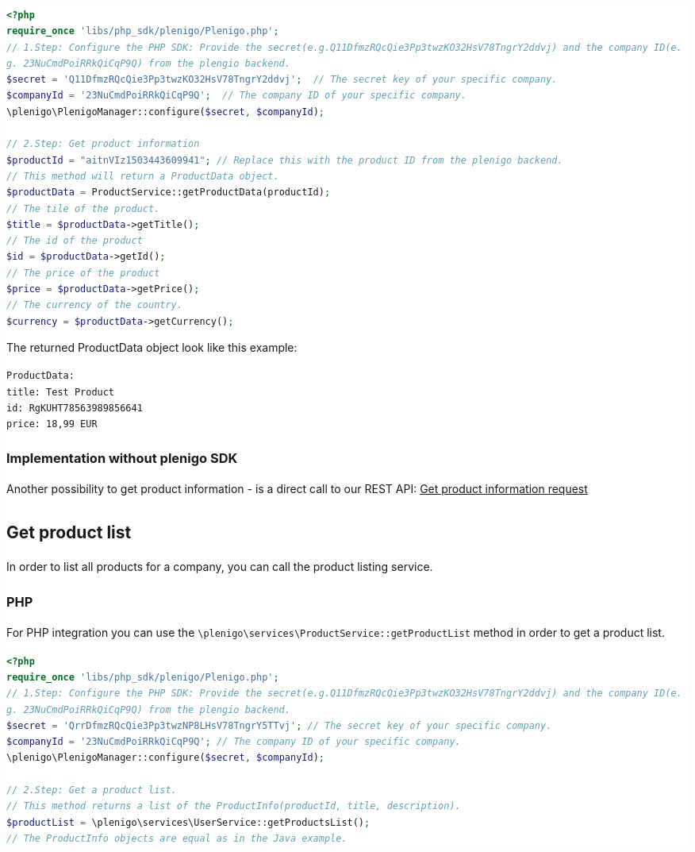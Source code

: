 ```php
<?php
require_once 'libs/php_sdk/plenigo/Plenigo.php';
// 1.Step: Configure the PHP SDK: Provide the secret(e.g.Q11DfmzRQcQie3Pp3twzKO32HsV78TngrY2ddvj) and the company ID(e.g. 23NuCmdPoiRRkQiCqP9Q) from the plengio backend.
$secret = 'Q11DfmzRQcQie3Pp3twzKO32HsV78TngrY2ddvj';  // The secret key of your specific company.
$companyId = '23NuCmdPoiRRkQiCqP9Q';  // The company ID of your specific company.
\plenigo\PlenigoManager::configure($secret, $companyId);

// 2.Step: Get product information
$productId = "aitnVIz1503443609941"; // Replace this with the product ID from the plenigo backend.
// This method will return a ProductData object.
$productData = ProductService::getProductData(productId);
// The tile of the product.
$title = $productData->getTitle();
// The id of the product
$id = $productData->getId();
// The price of the product
$price = $productData->getPrice();
// The currency of the country.
$currency = $productData->getCurrency();
```

The returned  ProductData object look like this example:
```text
ProductData:
title: Test Product
id: RgKUHT78563989856641
price: 18,99 EUR
```

### Implementation without plenigo SDK

Another possibility to get product information - is a direct call to our REST API: [Get product information request](https://api.plenigo.com/#!/product/getProduct)

##  Get product list

In order to list all products for a company, you can call the product listing service.

### PHP

For PHP integration you can use the `\plenigo\services\ProductService::getProductList` method in order to get a product list.

```php
<?php
require_once 'libs/php_sdk/plenigo/Plenigo.php';
// 1.Step: Configure the PHP SDK: Provide the secret(e.g.Q11DfmzRQcQie3Pp3twzKO32HsV78TngrY2ddvj) and the company ID(e.g. 23NuCmdPoiRRkQiCqP9Q) from the plengio backend.
$secret = 'QrrDfmzRQcQie3Pp3twzNP8LHsV78TngrY5TTvj'; // The secret key of your specific company.
$companyId = '23NuCmdPoiRRkQiCqP9Q'; // The company ID of your specific company.
\plenigo\PlenigoManager::configure($secret, $companyId);

// 2.Step: Get a product list.
// This method returns a list of the ProductInfo(productId, title, description).
$productList = \plenigo\services\UserService::getProductsList();
// The ProductInfo objects are equal as in the Java example.
```
